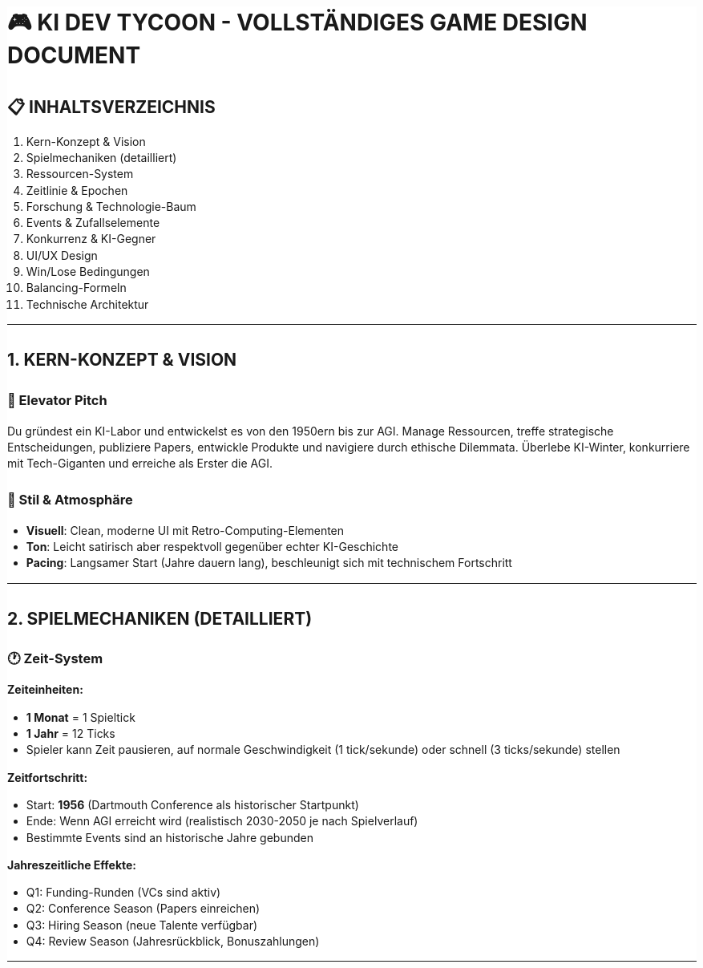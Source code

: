 # 🎮 KI DEV TYCOON - VOLLSTÄNDIGES GAME DESIGN DOCUMENT

## 📋 INHALTSVERZEICHNIS
1. Kern-Konzept & Vision
2. Spielmechaniken (detailliert)
3. Ressourcen-System
4. Zeitlinie & Epochen
5. Forschung & Technologie-Baum
6. Events & Zufallselemente
7. Konkurrenz & KI-Gegner
8. UI/UX Design
9. Win/Lose Bedingungen
10. Balancing-Formeln
11. Technische Architektur

---

## 1. KERN-KONZEPT & VISION

### 🎯 Elevator Pitch
Du gründest ein KI-Labor und entwickelst es von den 1950ern bis zur AGI. Manage Ressourcen, treffe strategische Entscheidungen, publiziere Papers, entwickle Produkte und navigiere durch ethische Dilemmata. Überlebe KI-Winter, konkurriere mit Tech-Giganten und erreiche als Erster die AGI.

### 🎨 Stil & Atmosphäre
- **Visuell**: Clean, moderne UI mit Retro-Computing-Elementen
- **Ton**: Leicht satirisch aber respektvoll gegenüber echter KI-Geschichte
- **Pacing**: Langsamer Start (Jahre dauern lang), beschleunigt sich mit technischem Fortschritt

---

## 2. SPIELMECHANIKEN (DETAILLIERT)

### 🕐 Zeit-System

**Zeiteinheiten:**
- **1 Monat** = 1 Spieltick
- **1 Jahr** = 12 Ticks
- Spieler kann Zeit pausieren, auf normale Geschwindigkeit (1 tick/sekunde) oder schnell (3 ticks/sekunde) stellen

**Zeitfortschritt:**
- Start: **1956** (Dartmouth Conference als historischer Startpunkt)
- Ende: Wenn AGI erreicht wird (realistisch 2030-2050 je nach Spielverlauf)
- Bestimmte Events sind an historische Jahre gebunden

**Jahreszeitliche Effekte:**
- Q1: Funding-Runden (VCs sind aktiv)
- Q2: Conference Season (Papers einreichen)
- Q3: Hiring Season (neue Talente verfügbar)
- Q4: Review Season (Jahresrückblick, Bonuszahlungen)

---